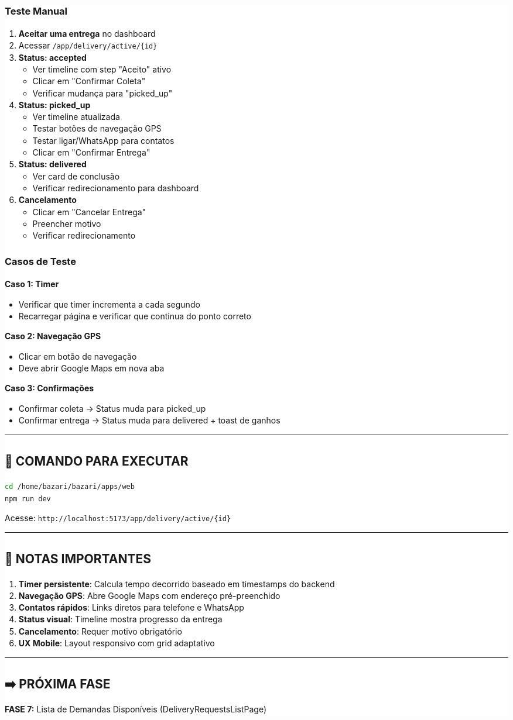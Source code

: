 ### Teste Manual

1. **Aceitar uma entrega** no dashboard
2. Acessar `/app/delivery/active/{id}`
3. **Status: accepted**
   - Ver timeline com step "Aceito" ativo
   - Clicar em "Confirmar Coleta"
   - Verificar mudança para "picked_up"
4. **Status: picked_up**
   - Ver timeline atualizada
   - Testar botões de navegação GPS
   - Testar ligar/WhatsApp para contatos
   - Clicar em "Confirmar Entrega"
5. **Status: delivered**
   - Ver card de conclusão
   - Verificar redirecionamento para dashboard
6. **Cancelamento**
   - Clicar em "Cancelar Entrega"
   - Preencher motivo
   - Verificar redirecionamento

### Casos de Teste

**Caso 1: Timer**
- Verificar que timer incrementa a cada segundo
- Recarregar página e verificar que continua do ponto correto

**Caso 2: Navegação GPS**
- Clicar em botão de navegação
- Deve abrir Google Maps em nova aba

**Caso 3: Confirmações**
- Confirmar coleta → Status muda para picked_up
- Confirmar entrega → Status muda para delivered + toast de ganhos

---

## 🚀 COMANDO PARA EXECUTAR

```bash
cd /home/bazari/bazari/apps/web
npm run dev
```

Acesse: `http://localhost:5173/app/delivery/active/{id}`

---

## 📝 NOTAS IMPORTANTES

1. **Timer persistente**: Calcula tempo decorrido baseado em timestamps do backend
2. **Navegação GPS**: Abre Google Maps com endereço pré-preenchido
3. **Contatos rápidos**: Links diretos para telefone e WhatsApp
4. **Status visual**: Timeline mostra progresso da entrega
5. **Cancelamento**: Requer motivo obrigatório
6. **UX Mobile**: Layout responsivo com grid adaptativo

---

## ➡️ PRÓXIMA FASE

**FASE 7:** Lista de Demandas Disponíveis (DeliveryRequestsListPage)
